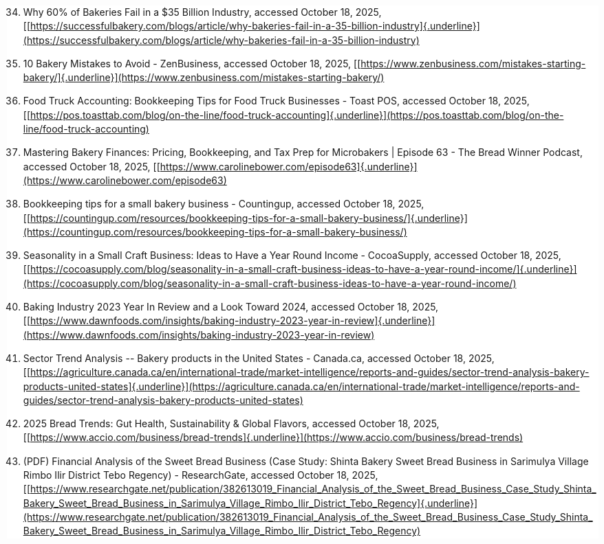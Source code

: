 34. Why 60% of Bakeries Fail in a \$35 Billion Industry, accessed
    October 18, 2025,
    [[https://successfulbakery.com/blogs/article/why-bakeries-fail-in-a-35-billion-industry]{.underline}](https://successfulbakery.com/blogs/article/why-bakeries-fail-in-a-35-billion-industry)

35. 10 Bakery Mistakes to Avoid - ZenBusiness, accessed October 18,
    2025,
    [[https://www.zenbusiness.com/mistakes-starting-bakery/]{.underline}](https://www.zenbusiness.com/mistakes-starting-bakery/)

36. Food Truck Accounting: Bookkeeping Tips for Food Truck Businesses -
    Toast POS, accessed October 18, 2025,
    [[https://pos.toasttab.com/blog/on-the-line/food-truck-accounting]{.underline}](https://pos.toasttab.com/blog/on-the-line/food-truck-accounting)

37. Mastering Bakery Finances: Pricing, Bookkeeping, and Tax Prep for
    Microbakers \| Episode 63 - The Bread Winner Podcast, accessed
    October 18, 2025,
    [[https://www.carolinebower.com/episode63]{.underline}](https://www.carolinebower.com/episode63)

38. Bookkeeping tips for a small bakery business - Countingup, accessed
    October 18, 2025,
    [[https://countingup.com/resources/bookkeeping-tips-for-a-small-bakery-business/]{.underline}](https://countingup.com/resources/bookkeeping-tips-for-a-small-bakery-business/)

39. Seasonality in a Small Craft Business: Ideas to Have a Year Round
    Income - CocoaSupply, accessed October 18, 2025,
    [[https://cocoasupply.com/blog/seasonality-in-a-small-craft-business-ideas-to-have-a-year-round-income/]{.underline}](https://cocoasupply.com/blog/seasonality-in-a-small-craft-business-ideas-to-have-a-year-round-income/)

40. Baking Industry 2023 Year In Review and a Look Toward 2024, accessed
    October 18, 2025,
    [[https://www.dawnfoods.com/insights/baking-industry-2023-year-in-review]{.underline}](https://www.dawnfoods.com/insights/baking-industry-2023-year-in-review)

41. Sector Trend Analysis -- Bakery products in the United States -
    Canada.ca, accessed October 18, 2025,
    [[https://agriculture.canada.ca/en/international-trade/market-intelligence/reports-and-guides/sector-trend-analysis-bakery-products-united-states]{.underline}](https://agriculture.canada.ca/en/international-trade/market-intelligence/reports-and-guides/sector-trend-analysis-bakery-products-united-states)

42. 2025 Bread Trends: Gut Health, Sustainability & Global Flavors,
    accessed October 18, 2025,
    [[https://www.accio.com/business/bread-trends]{.underline}](https://www.accio.com/business/bread-trends)

43. (PDF) Financial Analysis of the Sweet Bread Business (Case Study:
    Shinta Bakery Sweet Bread Business in Sarimulya Village Rimbo Ilir
    District Tebo Regency) - ResearchGate, accessed October 18, 2025,
    [[https://www.researchgate.net/publication/382613019_Financial_Analysis_of_the_Sweet_Bread_Business_Case_Study_Shinta_Bakery_Sweet_Bread_Business_in_Sarimulya_Village_Rimbo_Ilir_District_Tebo_Regency]{.underline}](https://www.researchgate.net/publication/382613019_Financial_Analysis_of_the_Sweet_Bread_Business_Case_Study_Shinta_Bakery_Sweet_Bread_Business_in_Sarimulya_Village_Rimbo_Ilir_District_Tebo_Regency)

